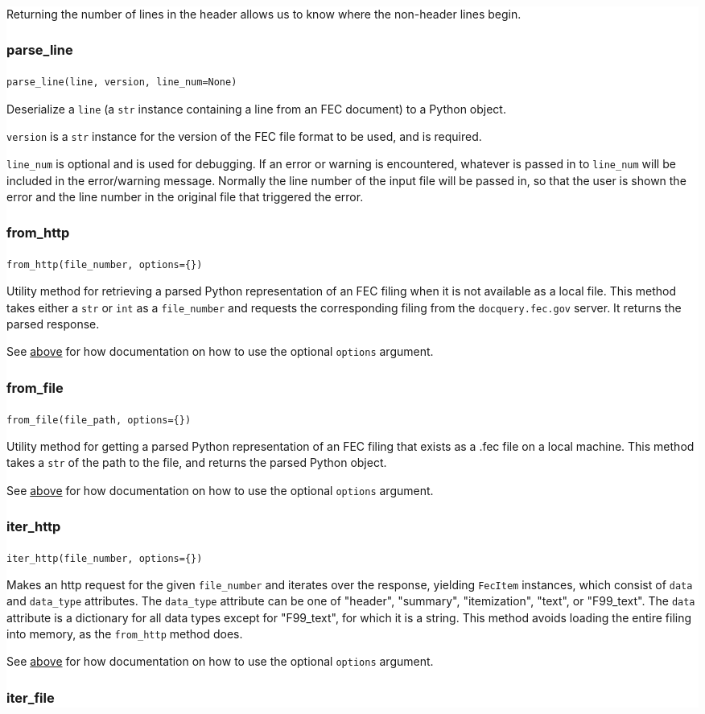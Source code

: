 Returning the number of lines in the header allows us to know where the non-header lines begin. 

<h3 id="fecfile.parse_line">parse_line</h3>

```
parse_line(line, version, line_num=None)
```
Deserialize a ``line`` (a ``str`` instance
containing a line from an FEC document) to a Python object.

``version`` is a ``str`` instance for the version of the FEC file format
to be used, and is required.

``line_num`` is optional and is used for debugging. If an error or
warning is encountered, whatever is passed in to ``line_num`` will be
included in the error/warning message. Normally the line number of the input file will be passed in, so that the user is shown the error and the line number in the original file that triggered the error. 

<h3 id="fecfile.from_http">from_http</h3>

```
from_http(file_number, options={})
```
Utility method for retrieving a parsed Python representation of an FEC
filing when it is not available as a local file. This method takes
either a ``str`` or ``int`` as a ``file_number`` and requests the corresponding filing from
the ``docquery.fec.gov`` server. It returns the parsed response.

See [above](#fecfile.loads) for how documentation on how to use the optional
``options`` argument.

<h3 id="fecfile.from_file">from_file</h3>

```
from_file(file_path, options={})
```
Utility method for getting a parsed Python representation of an FEC
filing that exists as a .fec file on a local machine. This method takes
a ``str`` of the path to the file, and returns the parsed Python object.

See [above](#fecfile.loads) for how documentation on how to use the optional
``options`` argument.

<h3 id="fecfile.iter_http">iter_http</h3>

```
iter_http(file_number, options={})
```
Makes an http request for the given `file_number` and iterates over the response, yielding `FecItem` instances, which consist of `data` and `data_type` attributes. The `data_type` attribute can be one of "header", "summary", "itemization", "text", or "F99_text". The `data` attribute is a dictionary for all data types except for "F99_text", for which it is a string. This method avoids loading the entire filing into memory, as the `from_http` method does.

See [above](#fecfile.loads) for how documentation on how to use the optional
``options`` argument.

<h3 id="fecfile.iter_file">iter_file</h3>
